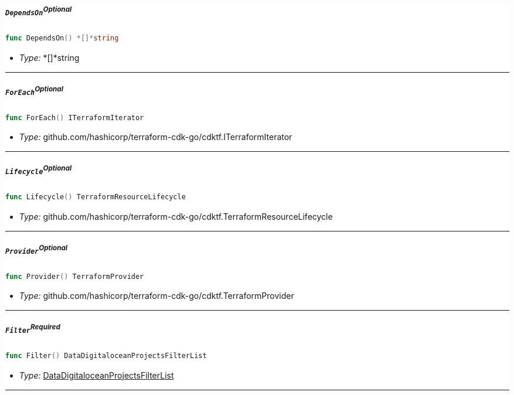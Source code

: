##### `DependsOn`<sup>Optional</sup> <a name="DependsOn" id="@cdktf/provider-digitalocean.dataDigitaloceanProjects.DataDigitaloceanProjects.property.dependsOn"></a>

```go
func DependsOn() *[]*string
```

- *Type:* *[]*string

---

##### `ForEach`<sup>Optional</sup> <a name="ForEach" id="@cdktf/provider-digitalocean.dataDigitaloceanProjects.DataDigitaloceanProjects.property.forEach"></a>

```go
func ForEach() ITerraformIterator
```

- *Type:* github.com/hashicorp/terraform-cdk-go/cdktf.ITerraformIterator

---

##### `Lifecycle`<sup>Optional</sup> <a name="Lifecycle" id="@cdktf/provider-digitalocean.dataDigitaloceanProjects.DataDigitaloceanProjects.property.lifecycle"></a>

```go
func Lifecycle() TerraformResourceLifecycle
```

- *Type:* github.com/hashicorp/terraform-cdk-go/cdktf.TerraformResourceLifecycle

---

##### `Provider`<sup>Optional</sup> <a name="Provider" id="@cdktf/provider-digitalocean.dataDigitaloceanProjects.DataDigitaloceanProjects.property.provider"></a>

```go
func Provider() TerraformProvider
```

- *Type:* github.com/hashicorp/terraform-cdk-go/cdktf.TerraformProvider

---

##### `Filter`<sup>Required</sup> <a name="Filter" id="@cdktf/provider-digitalocean.dataDigitaloceanProjects.DataDigitaloceanProjects.property.filter"></a>

```go
func Filter() DataDigitaloceanProjectsFilterList
```

- *Type:* <a href="#@cdktf/provider-digitalocean.dataDigitaloceanProjects.DataDigitaloceanProjectsFilterList">DataDigitaloceanProjectsFilterList</a>

---